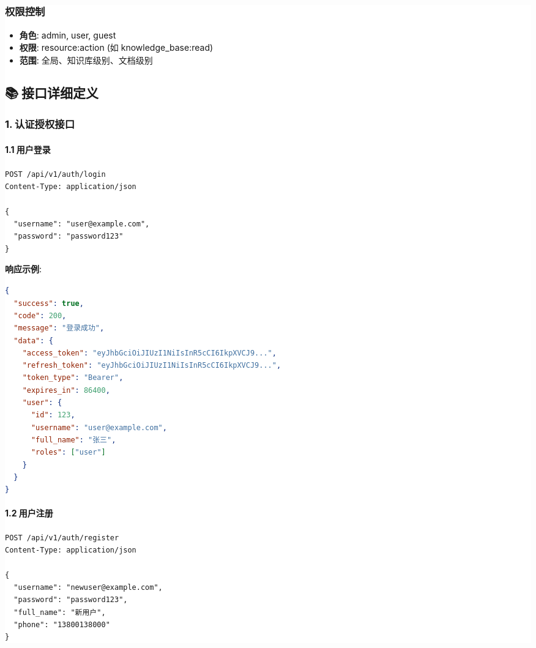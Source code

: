 ### 权限控制
- **角色**: admin, user, guest
- **权限**: resource:action (如 knowledge_base:read)
- **范围**: 全局、知识库级别、文档级别

## 📚 接口详细定义

### 1. 认证授权接口

#### 1.1 用户登录
```http
POST /api/v1/auth/login
Content-Type: application/json

{
  "username": "user@example.com",
  "password": "password123"
}
```

**响应示例**:
```json
{
  "success": true,
  "code": 200,
  "message": "登录成功",
  "data": {
    "access_token": "eyJhbGciOiJIUzI1NiIsInR5cCI6IkpXVCJ9...",
    "refresh_token": "eyJhbGciOiJIUzI1NiIsInR5cCI6IkpXVCJ9...",
    "token_type": "Bearer",
    "expires_in": 86400,
    "user": {
      "id": 123,
      "username": "user@example.com",
      "full_name": "张三",
      "roles": ["user"]
    }
  }
}
```

#### 1.2 用户注册
```http
POST /api/v1/auth/register
Content-Type: application/json

{
  "username": "newuser@example.com",
  "password": "password123",
  "full_name": "新用户",
  "phone": "13800138000"
}
```
